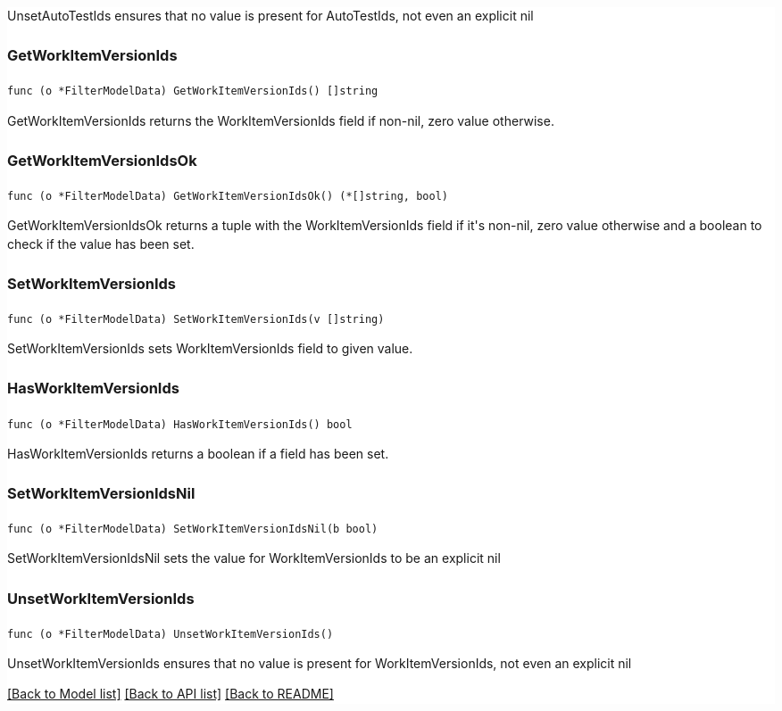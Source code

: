 UnsetAutoTestIds ensures that no value is present for AutoTestIds, not even an explicit nil
### GetWorkItemVersionIds

`func (o *FilterModelData) GetWorkItemVersionIds() []string`

GetWorkItemVersionIds returns the WorkItemVersionIds field if non-nil, zero value otherwise.

### GetWorkItemVersionIdsOk

`func (o *FilterModelData) GetWorkItemVersionIdsOk() (*[]string, bool)`

GetWorkItemVersionIdsOk returns a tuple with the WorkItemVersionIds field if it's non-nil, zero value otherwise
and a boolean to check if the value has been set.

### SetWorkItemVersionIds

`func (o *FilterModelData) SetWorkItemVersionIds(v []string)`

SetWorkItemVersionIds sets WorkItemVersionIds field to given value.

### HasWorkItemVersionIds

`func (o *FilterModelData) HasWorkItemVersionIds() bool`

HasWorkItemVersionIds returns a boolean if a field has been set.

### SetWorkItemVersionIdsNil

`func (o *FilterModelData) SetWorkItemVersionIdsNil(b bool)`

 SetWorkItemVersionIdsNil sets the value for WorkItemVersionIds to be an explicit nil

### UnsetWorkItemVersionIds
`func (o *FilterModelData) UnsetWorkItemVersionIds()`

UnsetWorkItemVersionIds ensures that no value is present for WorkItemVersionIds, not even an explicit nil

[[Back to Model list]](../README.md#documentation-for-models) [[Back to API list]](../README.md#documentation-for-api-endpoints) [[Back to README]](../README.md)


